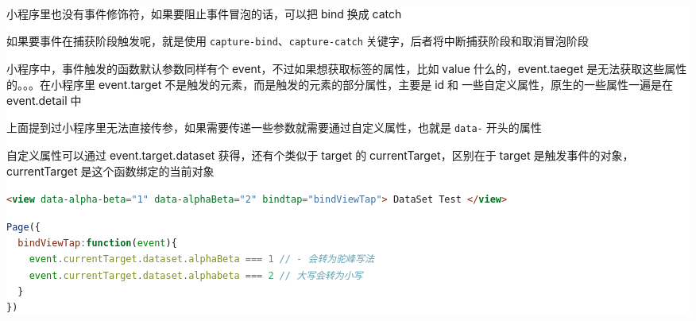 小程序里也没有事件修饰符，如果要阻止事件冒泡的话，可以把 bind 换成 catch

如果要事件在捕获阶段触发呢，就是使用 `capture-bind`、`capture-catch` 关键字，后者将中断捕获阶段和取消冒泡阶段

小程序中，事件触发的函数默认参数同样有个 event，不过如果想获取标签的属性，比如 value 什么的，event.taeget 是无法获取这些属性的。。。在小程序里 event.target 不是触发的元素，而是触发的元素的部分属性，主要是 id 和 一些自定义属性，原生的一些属性一遍是在 event.detail 中

上面提到过小程序里无法直接传参，如果需要传递一些参数就需要通过自定义属性，也就是 `data-` 开头的属性

自定义属性可以通过 event.target.dataset 获得，还有个类似于 target 的 currentTarget，区别在于 target 是触发事件的对象，currentTarget 是这个函数绑定的当前对象

```html
<view data-alpha-beta="1" data-alphaBeta="2" bindtap="bindViewTap"> DataSet Test </view>
```

```js
Page({
  bindViewTap:function(event){
    event.currentTarget.dataset.alphaBeta === 1 // - 会转为驼峰写法
    event.currentTarget.dataset.alphabeta === 2 // 大写会转为小写
  }
})
```
